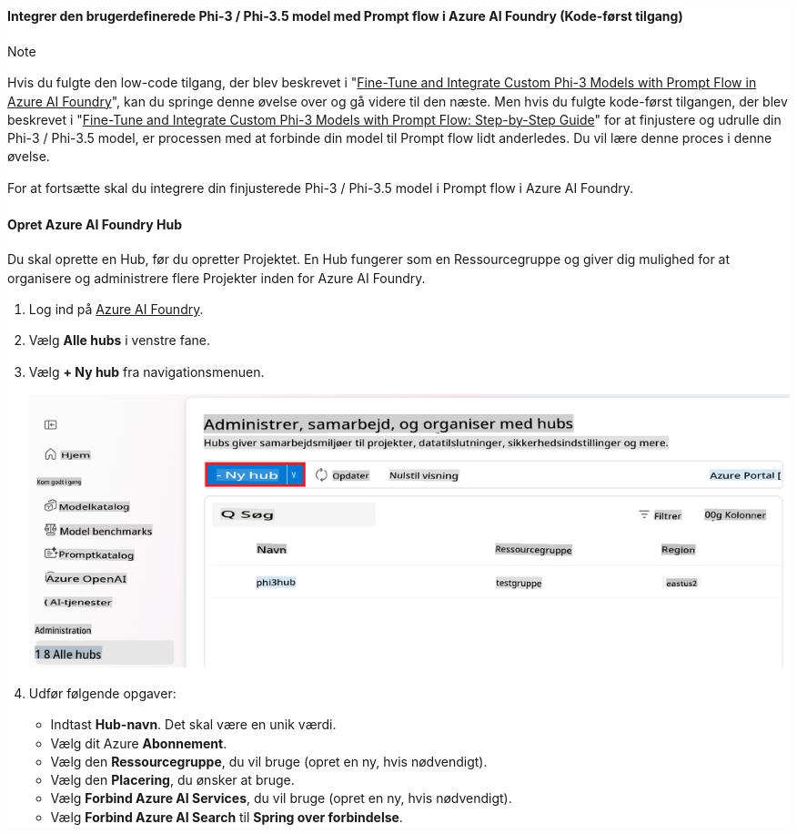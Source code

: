 #### Integrer den brugerdefinerede Phi-3 / Phi-3.5 model med Prompt flow i Azure AI Foundry (Kode-først tilgang)

> [!NOTE]
> Hvis du fulgte den low-code tilgang, der blev beskrevet i "[Fine-Tune and Integrate Custom Phi-3 Models with Prompt Flow in Azure AI Foundry](https://techcommunity.microsoft.com/t5/educator-developer-blog/fine-tune-and-integrate-custom-phi-3-models-with-prompt-flow-in/ba-p/4191726?wt.mc_id=studentamb_279723)", kan du springe denne øvelse over og gå videre til den næste.
> Men hvis du fulgte kode-først tilgangen, der blev beskrevet i "[Fine-Tune and Integrate Custom Phi-3 Models with Prompt Flow: Step-by-Step Guide](https://techcommunity.microsoft.com/t5/educator-developer-blog/fine-tune-and-integrate-custom-phi-3-models-with-prompt-flow/ba-p/4178612?wt.mc_id=studentamb_279723)" for at finjustere og udrulle din Phi-3 / Phi-3.5 model, er processen med at forbinde din model til Prompt flow lidt anderledes. Du vil lære denne proces i denne øvelse.

For at fortsætte skal du integrere din finjusterede Phi-3 / Phi-3.5 model i Prompt flow i Azure AI Foundry.

#### Opret Azure AI Foundry Hub

Du skal oprette en Hub, før du opretter Projektet. En Hub fungerer som en Ressourcegruppe og giver dig mulighed for at organisere og administrere flere Projekter inden for Azure AI Foundry.

1. Log ind på [Azure AI Foundry](https://ai.azure.com/?wt.mc_id=studentamb_279723).

1. Vælg **Alle hubs** i venstre fane.

1. Vælg **+ Ny hub** fra navigationsmenuen.

    ![Opret hub.](../../../../../../translated_images/create-hub.1e304b20eb7e729735ac1c083fbaf6c02be763279b86af2540e8a001f2bf470b.da.png)

1. Udfør følgende opgaver:

    - Indtast **Hub-navn**. Det skal være en unik værdi.
    - Vælg dit Azure **Abonnement**.
    - Vælg den **Ressourcegruppe**, du vil bruge (opret en ny, hvis nødvendigt).
    - Vælg den **Placering**, du ønsker at bruge.
    - Vælg **Forbind Azure AI Services**, du vil bruge (opret en ny, hvis nødvendigt).
    - Vælg **Forbind Azure AI Search** til **Spring over forbindelse**.